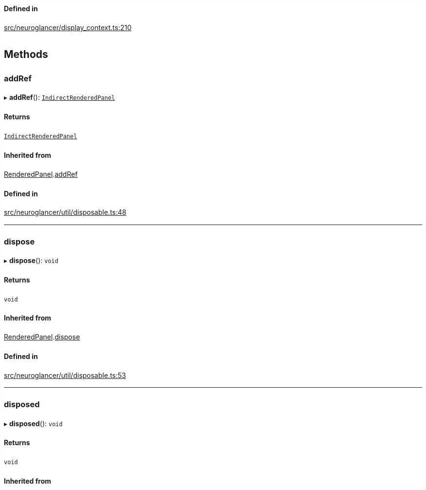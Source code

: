 #### Defined in

[src/neuroglancer/display_context.ts:210](https://github.com/ActiveBrainAtlas2/neuroglancer/blob/91617476/src/neuroglancer/display_context.ts#L210)

## Methods

### addRef

▸ **addRef**(): [`IndirectRenderedPanel`](neuroglancer_display_context.IndirectRenderedPanel.md)

#### Returns

[`IndirectRenderedPanel`](neuroglancer_display_context.IndirectRenderedPanel.md)

#### Inherited from

[RenderedPanel](neuroglancer_display_context.RenderedPanel.md).[addRef](neuroglancer_display_context.RenderedPanel.md#addref)

#### Defined in

[src/neuroglancer/util/disposable.ts:48](https://github.com/ActiveBrainAtlas2/neuroglancer/blob/91617476/src/neuroglancer/util/disposable.ts#L48)

___

### dispose

▸ **dispose**(): `void`

#### Returns

`void`

#### Inherited from

[RenderedPanel](neuroglancer_display_context.RenderedPanel.md).[dispose](neuroglancer_display_context.RenderedPanel.md#dispose)

#### Defined in

[src/neuroglancer/util/disposable.ts:53](https://github.com/ActiveBrainAtlas2/neuroglancer/blob/91617476/src/neuroglancer/util/disposable.ts#L53)

___

### disposed

▸ **disposed**(): `void`

#### Returns

`void`

#### Inherited from
